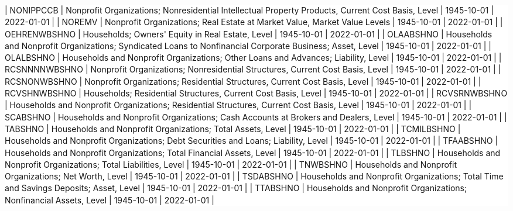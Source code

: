 | NONIPPCCB     | Nonprofit Organizations; Nonresidential Intellectual Property Products, Current Cost Basis, Level                    | 1945-10-01          | 2022-01-01        |
| NOREMV        | Nonprofit Organizations; Real Estate at Market Value, Market Value Levels                                            | 1945-10-01          | 2022-01-01        |
| OEHRENWBSHNO  | Households; Owners' Equity in Real Estate, Level                                                                     | 1945-10-01          | 2022-01-01        |
| OLAABSHNO     | Households and Nonprofit Organizations; Syndicated Loans to Nonfinancial Corporate Business; Asset, Level            | 1945-10-01          | 2022-01-01        |
| OLALBSHNO     | Households and Nonprofit Organizations; Other Loans and Advances; Liability, Level                                   | 1945-10-01          | 2022-01-01        |
| RCSNNNNWBSHNO | Nonprofit Organizations; Nonresidential Structures, Current Cost Basis, Level                                        | 1945-10-01          | 2022-01-01        |
| RCSNONWBSHNO  | Nonprofit Organizations; Residential Structures, Current Cost Basis, Level                                           | 1945-10-01          | 2022-01-01        |
| RCVSHNWBSHNO  | Households; Residential Structures, Current Cost Basis, Level                                                        | 1945-10-01          | 2022-01-01        |
| RCVSRNWBSHNO  | Households and Nonprofit Organizations; Residential Structures, Current Cost Basis, Level                            | 1945-10-01          | 2022-01-01        |
| SCABSHNO      | Households and Nonprofit Organizations; Cash Accounts at Brokers and Dealers, Level                                  | 1945-10-01          | 2022-01-01        |
| TABSHNO       | Households and Nonprofit Organizations; Total Assets, Level                                                          | 1945-10-01          | 2022-01-01        |
| TCMILBSHNO    | Households and Nonprofit Organizations; Debt Securities and Loans; Liability, Level                                  | 1945-10-01          | 2022-01-01        |
| TFAABSHNO     | Households and Nonprofit Organizations; Total Financial Assets, Level                                                | 1945-10-01          | 2022-01-01        |
| TLBSHNO       | Households and Nonprofit Organizations; Total Liabilities, Level                                                     | 1945-10-01          | 2022-01-01        |
| TNWBSHNO      | Households and Nonprofit Organizations; Net Worth, Level                                                             | 1945-10-01          | 2022-01-01        |
| TSDABSHNO     | Households and Nonprofit Organizations; Total Time and Savings Deposits; Asset, Level                                | 1945-10-01          | 2022-01-01        |
| TTABSHNO      | Households and Nonprofit Organizations; Nonfinancial Assets, Level                                                   | 1945-10-01          | 2022-01-01        |